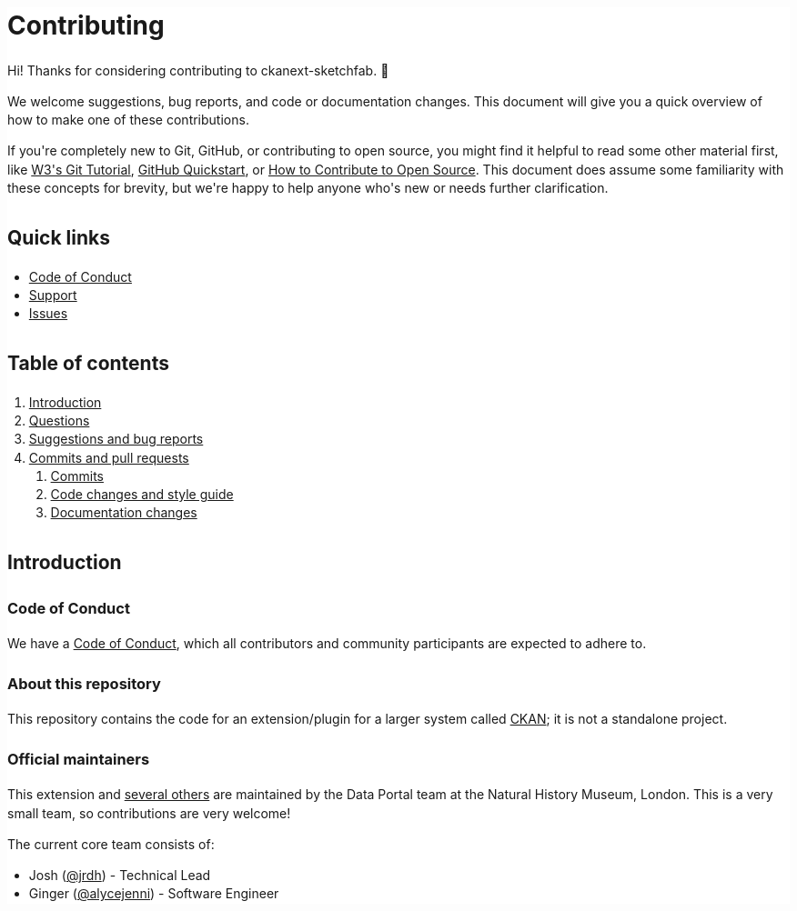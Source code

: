 # Contributing

Hi! Thanks for considering contributing to ckanext-sketchfab. :sauropod:

We welcome suggestions, bug reports, and code or documentation changes. This document will give you a quick overview of how to make one of these contributions.

If you're completely new to Git, GitHub, or contributing to open source, you might find it helpful to read some other material first, like [W3's Git Tutorial](https://www.w3schools.com/git), [GitHub Quickstart](https://docs.github.com/en/get-started/quickstart), or [How to Contribute to Open Source](https://opensource.guide/how-to-contribute). This document does assume some familiarity with these concepts for brevity, but we're happy to help anyone who's new or needs further clarification.


## Quick links

- [Code of Conduct](./CODE_OF_CONDUCT.md)
- [Support](./.github/SUPPORT.md)
- [Issues](https://github.com/NaturalHistoryMuseum/ckanext-sketchfab/issues)


## Table of contents

1. [Introduction](#introduction)
2. [Questions](#questions)
3. [Suggestions and bug reports](#suggestions-and-bug-reports)
4. [Commits and pull requests](#commits-and-pull-requests)
   1. [Commits](#commits)
   2. [Code changes and style guide](#code-changes-and-style-guide)
   3. [Documentation changes](#documentation-changes)


## Introduction

### Code of Conduct

We have a [Code of Conduct](./CODE_OF_CONDUCT.md), which all contributors and community participants are expected to adhere to.

### About this repository

This repository contains the code for an extension/plugin for a larger system called [CKAN](https://github.com/ckan/ckan); it is not a standalone project.

### Official maintainers

This extension and [several others](https://github.com/search?q=topic:ckan+org:NaturalHistoryMuseum&type=repositories) are maintained by the Data Portal team at the Natural History Museum, London. This is a very small team, so contributions are very welcome!

The current core team consists of:
- Josh ([@jrdh](https://github.com/jrdh)) - Technical Lead
- Ginger ([@alycejenni](https://github.com/alycejenni)) - Software Engineer
